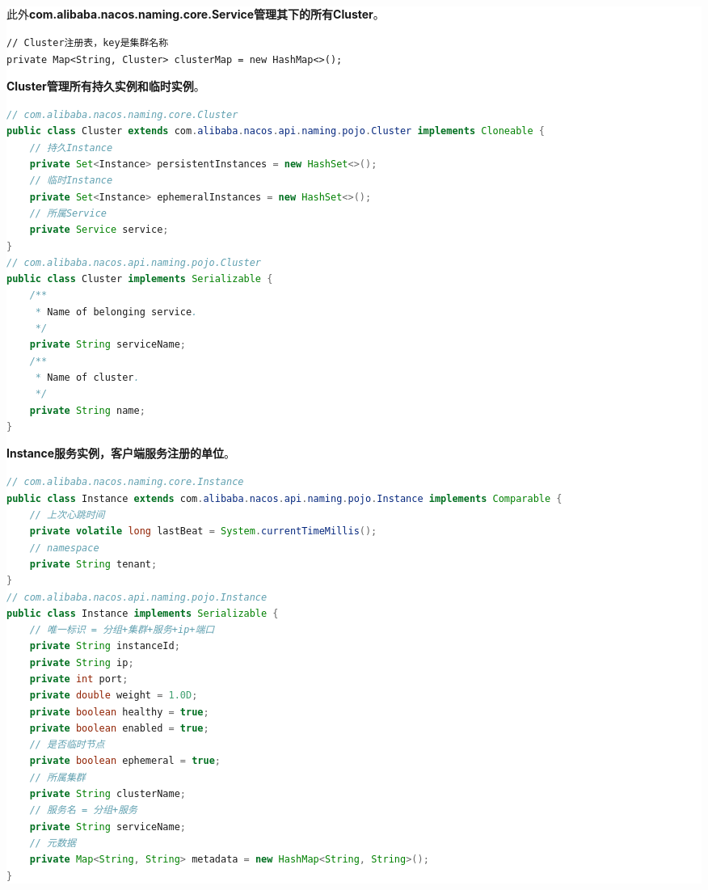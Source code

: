 此外**com.alibaba.nacos.naming.core.Service管理其下的所有Cluster**。

```
// Cluster注册表，key是集群名称
private Map<String, Cluster> clusterMap = new HashMap<>();
```

**Cluster管理所有持久实例和临时实例**。

```java
// com.alibaba.nacos.naming.core.Cluster
public class Cluster extends com.alibaba.nacos.api.naming.pojo.Cluster implements Cloneable {
    // 持久Instance
    private Set<Instance> persistentInstances = new HashSet<>();
    // 临时Instance
    private Set<Instance> ephemeralInstances = new HashSet<>();
    // 所属Service
    private Service service;
}
// com.alibaba.nacos.api.naming.pojo.Cluster
public class Cluster implements Serializable {
    /**
     * Name of belonging service.
     */
    private String serviceName;
    /**
     * Name of cluster.
     */
    private String name;
}
```

**Instance服务实例，客户端服务注册的单位**。

```java
// com.alibaba.nacos.naming.core.Instance
public class Instance extends com.alibaba.nacos.api.naming.pojo.Instance implements Comparable {
    // 上次心跳时间
    private volatile long lastBeat = System.currentTimeMillis();
    // namespace
    private String tenant;
}
// com.alibaba.nacos.api.naming.pojo.Instance
public class Instance implements Serializable {
    // 唯一标识 = 分组+集群+服务+ip+端口
    private String instanceId;
    private String ip;
    private int port;
    private double weight = 1.0D;
    private boolean healthy = true;
    private boolean enabled = true;
    // 是否临时节点
    private boolean ephemeral = true;
    // 所属集群
    private String clusterName;
    // 服务名 = 分组+服务
    private String serviceName;
    // 元数据
    private Map<String, String> metadata = new HashMap<String, String>();
}
```
